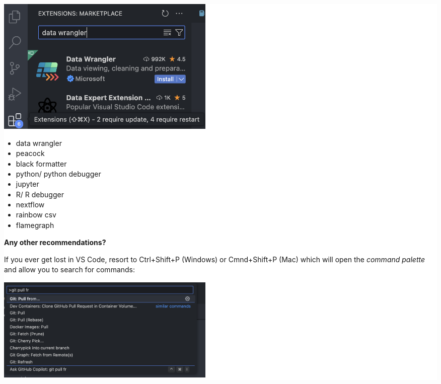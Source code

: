 <img src="../../images/02_extensions.png" width="400">
 
- data wrangler
- peacock
- black formatter 
- python/ python debugger
- jupyter 
- R/ R debugger
- nextflow
- rainbow csv
- flamegraph

**Any other recommendations?**


If you ever get lost in VS Code, resort to Ctrl+Shift+P (Windows) or Cmnd+Shift+P (Mac) which will open the *command palette* and allow you to search for commands:

<img src="../../images/02_command_palette.png" width="400">
